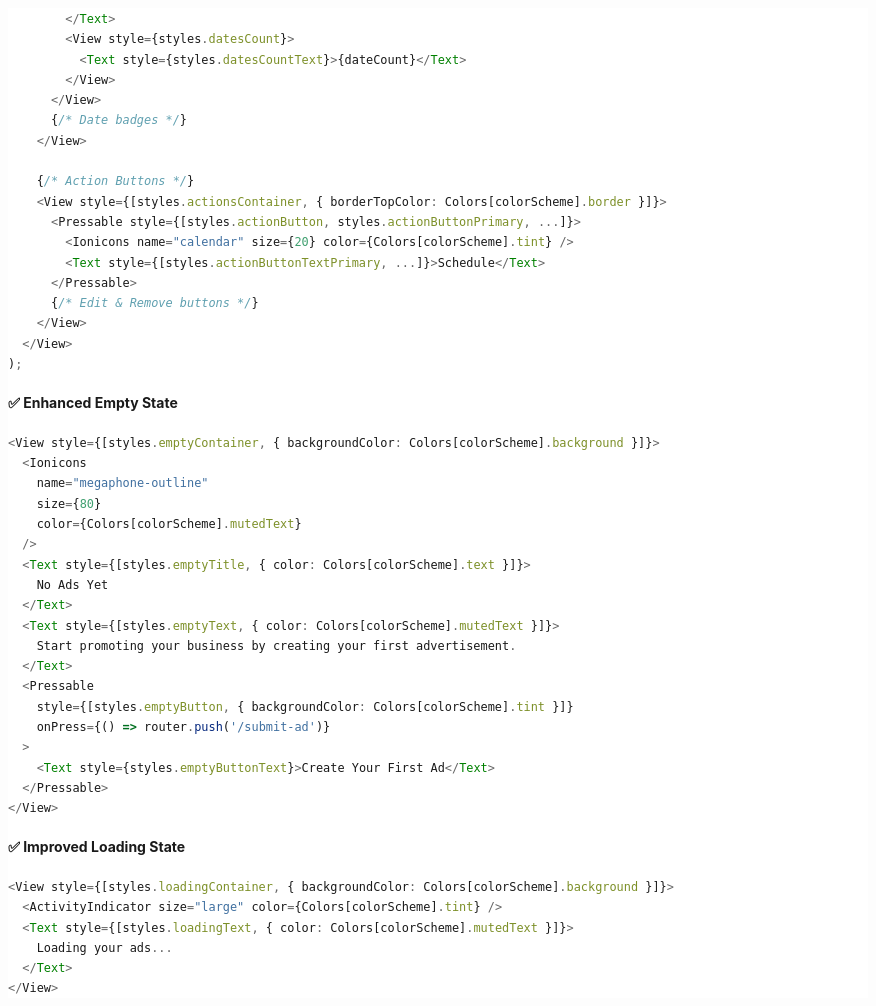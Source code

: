 ```typescript
        </Text>
        <View style={styles.datesCount}>
          <Text style={styles.datesCountText}>{dateCount}</Text>
        </View>
      </View>
      {/* Date badges */}
    </View>

    {/* Action Buttons */}
    <View style={[styles.actionsContainer, { borderTopColor: Colors[colorScheme].border }]}>
      <Pressable style={[styles.actionButton, styles.actionButtonPrimary, ...]}>
        <Ionicons name="calendar" size={20} color={Colors[colorScheme].tint} />
        <Text style={[styles.actionButtonTextPrimary, ...]}>Schedule</Text>
      </Pressable>
      {/* Edit & Remove buttons */}
    </View>
  </View>
);
```

#### ✅ Enhanced Empty State
```typescript
<View style={[styles.emptyContainer, { backgroundColor: Colors[colorScheme].background }]}>
  <Ionicons 
    name="megaphone-outline" 
    size={80} 
    color={Colors[colorScheme].mutedText} 
  />
  <Text style={[styles.emptyTitle, { color: Colors[colorScheme].text }]}>
    No Ads Yet
  </Text>
  <Text style={[styles.emptyText, { color: Colors[colorScheme].mutedText }]}>
    Start promoting your business by creating your first advertisement.
  </Text>
  <Pressable 
    style={[styles.emptyButton, { backgroundColor: Colors[colorScheme].tint }]}
    onPress={() => router.push('/submit-ad')}
  >
    <Text style={styles.emptyButtonText}>Create Your First Ad</Text>
  </Pressable>
</View>
```

#### ✅ Improved Loading State
```typescript
<View style={[styles.loadingContainer, { backgroundColor: Colors[colorScheme].background }]}>
  <ActivityIndicator size="large" color={Colors[colorScheme].tint} />
  <Text style={[styles.loadingText, { color: Colors[colorScheme].mutedText }]}>
    Loading your ads...
  </Text>
</View>
```
